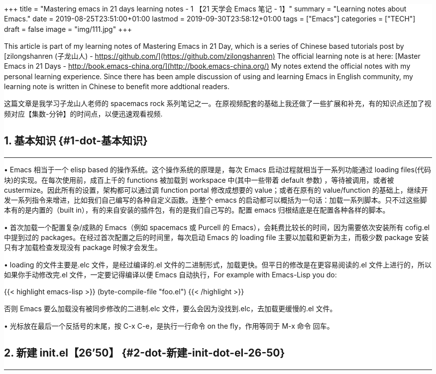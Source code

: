 +++
title = "Mastering emacs in 21 days learning notes - 1 【21 天学会 Emacs 笔记 - 1】"
summary = "Learning notes about Emacs."
date = 2019-08-25T23:51:00+01:00
lastmod = 2019-09-30T23:58:12+01:00
tags = ["Emacs"]
categories = ["TECH"]
draft = false
image = "img/111.jpg"
+++

This article is part of my learning notes of Mastering Emacs in 21 Day, which is
a series of Chinese based tutorials post by [zilongshanren (子龙山人) -
https://github.com/](https://github.com/zilongshanren) The official learning note is at here: [Master Emacs in 21
Days - http://book.emacs-china.org/](http://book.emacs-china.org/) My notes extend the official notes with my
personal learning experience. Since there has been ample discussion of using and
learning Emacs in English community, my learning note is written in Chinese to
benefit more addtional readers.

这篇文章是我学习子龙山人老师的 spacemacs rock 系列笔记之一。在原视频配套的基础上我还做了一些扩展和补充，有的知识点还加了视频对应【集数-分钟】的时间点，以便迅速观看视频.


## 1. 基本知识 {#1-dot-基本知识}

---

• Emacs 相当于一个 elisp based 的操作系统。这个操作系统的原理是，每次 Emacs 启动过程就相当于一系列功能通过 loading files(代码块)的实现。在每次使用前，成百上千的
functions 被加载到 workspace 中(其中一些带着 default 参数) ，等待被调用，或者被
custermize。因此所有的设置，架构都可以通过调 function portal 修改成想要的 value；或者在原有的 value/function 的基础上，继续开发一系列指令来增进，比如我们自己编写的各种自定义函数。连整个 emacs 的启动都可以概括为一句话：加载一系列脚本。只不过这些脚本有的是内置的（built in），有的来自安装的插件包，有的是我们自己写的。配置
emacs 归根结底是在配置各种各样的脚本。

• 首次加载一个配置复杂/成熟的 Emacs（例如 spacemacs 或 Purcell 的 Emacs），会耗费比较长的时间，因为需要依次安装所有 cofig.el 中提到过的 packages。在经过首次配置之后的时间里，每次启动 Emacs 的 loading file 主要以加载和更新为主，而极少数
package 安装只有才加载检查发现没有 package 时候才会发生。

• loading 的文件主要是.elc 文件，是经过编译的.el 文件的二进制形式，加载更快。但平日的修改是在更容易阅读的.el 文件上进行的，所以如果你手动修改完.el 文件，一定要记得编译以便 Emacs 自动执行，For example with Emacs-Lisp you do:

{{< highlight emacs-lisp >}}
(byte-compile-file "foo.el")
{{< /highlight >}}

否则 Emacs 要么加载没有被同步修改的二进制.elc 文件，要么会因为没找到.elc，去加载更缓慢的.el 文件。

• 光标放在最后一个反括号的末尾，按 C-x C-e，是执行一行命令 on the fly，作用等同于 M-x 命令 回车。


## 2. 新建 init.el【26’50】 {#2-dot-新建-init-dot-el-26-50}

---

